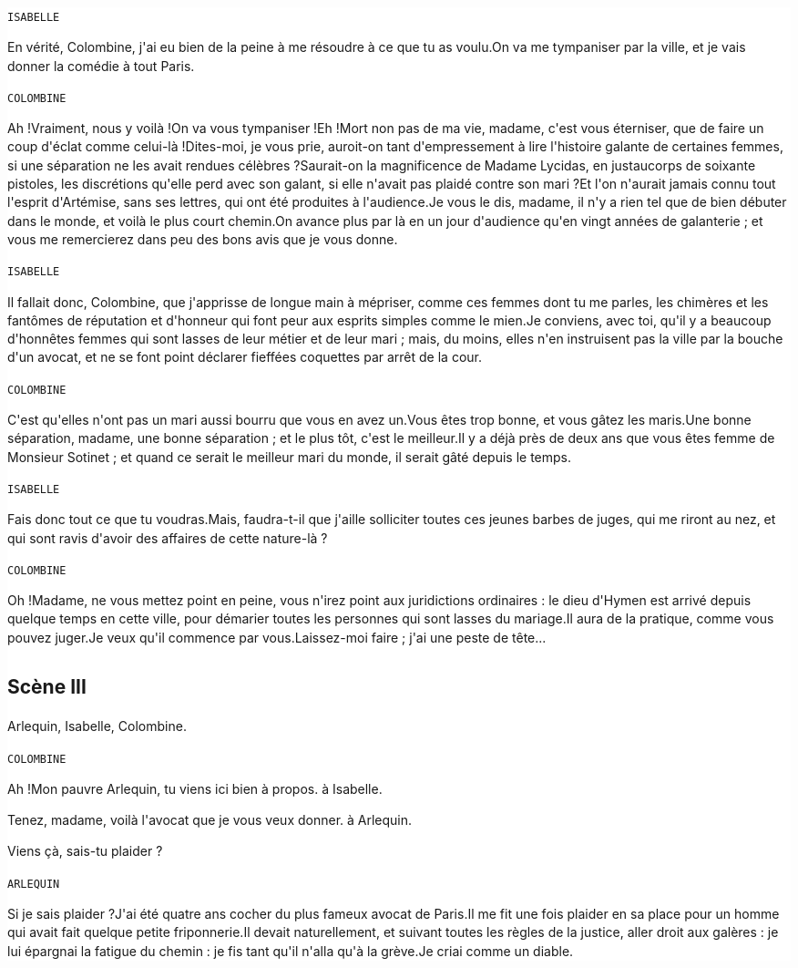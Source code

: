     ISABELLE
En vérité, Colombine, j'ai eu bien de la peine à me résoudre à ce que tu as voulu.On va me tympaniser par la ville, et je vais donner la comédie à tout Paris.

    COLOMBINE
Ah !Vraiment, nous y voilà !On va vous tympaniser !Eh !Mort non pas de ma vie, madame, c'est vous éterniser, que de faire un coup d'éclat comme celui-là !Dites-moi, je vous prie, auroit-on tant d'empressement à lire l'histoire galante de certaines femmes, si une séparation ne les avait rendues célèbres ?Saurait-on la magnificence de Madame Lycidas, en justaucorps de soixante pistoles, les discrétions qu'elle perd avec son galant, si elle n'avait pas plaidé contre son mari ?Et l'on n'aurait jamais connu tout l'esprit d'Artémise, sans ses lettres, qui ont été produites à l'audience.Je vous le dis, madame, il n'y a rien tel que de bien débuter dans le monde, et voilà le plus court chemin.On avance plus par là en un jour d'audience qu'en vingt années de galanterie ; et vous me remercierez dans peu des bons avis que je vous donne.

    ISABELLE
Il fallait donc, Colombine, que j'apprisse de longue main à mépriser, comme ces femmes dont tu me parles, les chimères et les fantômes de réputation et d'honneur qui font peur aux esprits simples comme le mien.Je conviens, avec toi, qu'il y a beaucoup d'honnêtes femmes qui sont lasses de leur métier et de leur mari ; mais, du moins, elles n'en instruisent pas la ville par la bouche d'un avocat, et ne se font point déclarer fieffées coquettes par arrêt de la cour.

    COLOMBINE
C'est qu'elles n'ont pas un mari aussi bourru que vous en avez un.Vous êtes trop bonne, et vous gâtez les maris.Une bonne séparation, madame, une bonne séparation ; et le plus tôt, c'est le meilleur.Il y a déjà près de deux ans que vous êtes femme de Monsieur Sotinet ; et quand ce serait le meilleur mari du monde, il serait gâté depuis le temps.

    ISABELLE
Fais donc tout ce que tu voudras.Mais, faudra-t-il que j'aille solliciter toutes ces jeunes barbes de juges, qui me riront au nez, et qui sont ravis d'avoir des affaires de cette nature-là ?

    COLOMBINE
Oh !Madame, ne vous mettez point en peine, vous n'irez point aux juridictions ordinaires : le dieu d'Hymen est arrivé depuis quelque temps en cette ville, pour démarier toutes les personnes qui sont lasses du mariage.Il aura de la pratique, comme vous pouvez juger.Je veux qu'il commence par vous.Laissez-moi faire ; j'ai une peste de tête...


## Scène III
Arlequin, Isabelle, Colombine.


    COLOMBINE
Ah !Mon pauvre Arlequin, tu viens ici bien à propos.
à Isabelle.

Tenez, madame, voilà l'avocat que je vous veux donner.
à Arlequin.

Viens çà, sais-tu plaider ?

    ARLEQUIN
Si je sais plaider ?J'ai été quatre ans cocher du plus fameux avocat de Paris.Il me fit une fois plaider en sa place pour un homme qui avait fait quelque petite friponnerie.Il devait naturellement, et suivant toutes les règles de la justice, aller droit aux galères : je lui épargnai la fatigue du chemin : je fis tant qu'il n'alla qu'à la grève.Je criai comme un diable.
